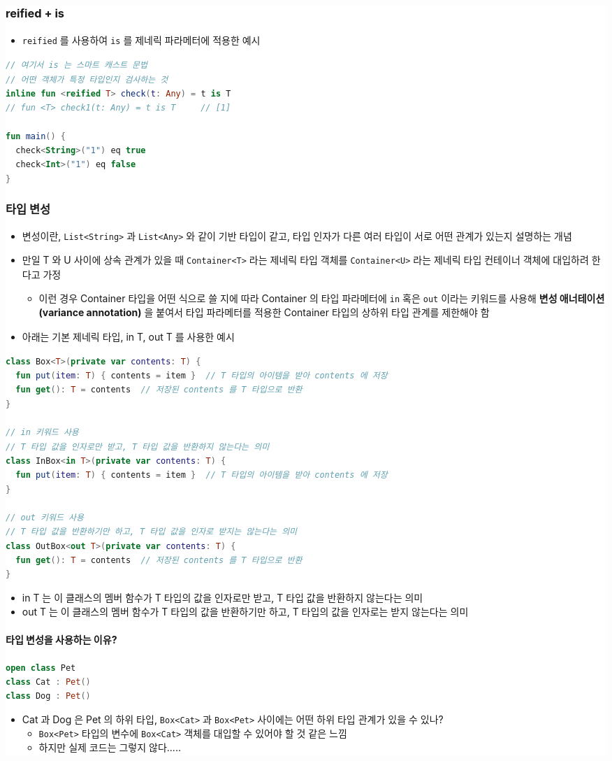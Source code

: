 ### reified + is
- `reified` 를 사용하여 `is` 를 제네릭 파라메터에 적용한 예시
```kotlin
// 여기서 is 는 스마트 캐스트 문법
// 어떤 객체가 특정 타입인지 검사하는 것
inline fun <reified T> check(t: Any) = t is T
// fun <T> check1(t: Any) = t is T     // [1]

fun main() {
  check<String>("1") eq true
  check<Int>("1") eq false
}
```

### 타입 변성
- 변성이란, `List<String>` 과 `List<Any>` 와 같이 기반 타입이 같고, 타입 인자가 다른 여러 타입이 서로 어떤 관계가 있는지 설명하는 개념 
- 만일 T 와 U 사이에 상속 관계가 있을 때 `Container<T>` 라는 제네릭 타입 객체를 `Container<U>` 라는 제네릭 타입 컨테이너 객체에 대입하려 한다고 가정
  - 이런 경우 Container 타입을 어떤 식으로 쓸 지에 따라 Container 의 타입 파라메터에 `in` 혹은 `out` 이라는 키워드를 사용해 **변성 애너테이션(variance annotation)** 을 붙여서 타입 파라메터를 적용한 Container 타입의 상하위 타입 관계를 제한해야 함

- 아래는 기본 제네릭 타입, in T, out T 를 사용한 예시
```kotlin
class Box<T>(private var contents: T) {
  fun put(item: T) { contents = item }  // T 타입의 아이템을 받아 contents 에 저장
  fun get(): T = contents  // 저장된 contents 를 T 타입으로 반환
}

// in 키워드 사용
// T 타입 값을 인자로만 받고, T 타입 값을 반환하지 않는다는 의미
class InBox<in T>(private var contents: T) {
  fun put(item: T) { contents = item }  // T 타입의 아이템을 받아 contents 에 저장
}

// out 키워드 사용
// T 타입 값을 반환하기만 하고, T 타입 값을 인자로 받지는 않는다는 의미
class OutBox<out T>(private var contents: T) {
  fun get(): T = contents  // 저장된 contents 를 T 타입으로 반환
}
```
- in T 는 이 클래스의 멤버 함수가 T 타입의 값을 인자로만 받고, T 타입 값을 반환하지 않는다는 의미
- out T 는 이 클래스의 멤버 함수가 T 타입의 값을 반환하기만 하고, T 타입의 값을 인자로는 받지 않는다는 의미

#### 타입 변성을 사용하는 이유?
```kotlin
open class Pet
class Cat : Pet()
class Dog : Pet()
```
- Cat 과 Dog 은 Pet 의 하위 타입, `Box<Cat>` 과 `Box<Pet>` 사이에는 어떤 하위 타입 관계가 있을 수 있나?
  - `Box<Pet>` 타입의 변수에 `Box<Cat>` 객체를 대입할 수 있어야 할 것 같은 느낌
  - 하지만 실제 코드는 그렇지 않다.....

